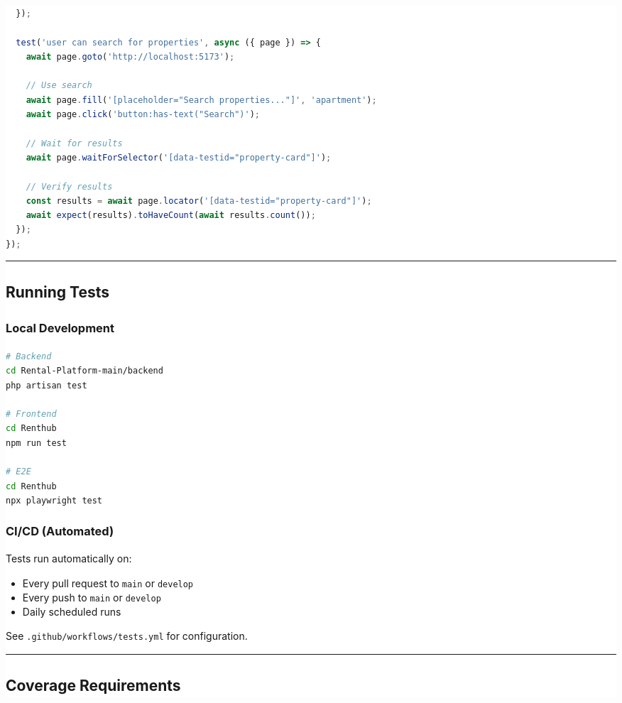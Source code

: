 ```typescript
  });

  test('user can search for properties', async ({ page }) => {
    await page.goto('http://localhost:5173');

    // Use search
    await page.fill('[placeholder="Search properties..."]', 'apartment');
    await page.click('button:has-text("Search")');

    // Wait for results
    await page.waitForSelector('[data-testid="property-card"]');

    // Verify results
    const results = await page.locator('[data-testid="property-card"]');
    await expect(results).toHaveCount(await results.count());
  });
});
```

---

## Running Tests

### Local Development

```bash
# Backend
cd Rental-Platform-main/backend
php artisan test

# Frontend
cd Renthub
npm run test

# E2E
cd Renthub
npx playwright test
```

### CI/CD (Automated)

Tests run automatically on:
- Every pull request to `main` or `develop`
- Every push to `main` or `develop`
- Daily scheduled runs

See `.github/workflows/tests.yml` for configuration.

---

## Coverage Requirements
